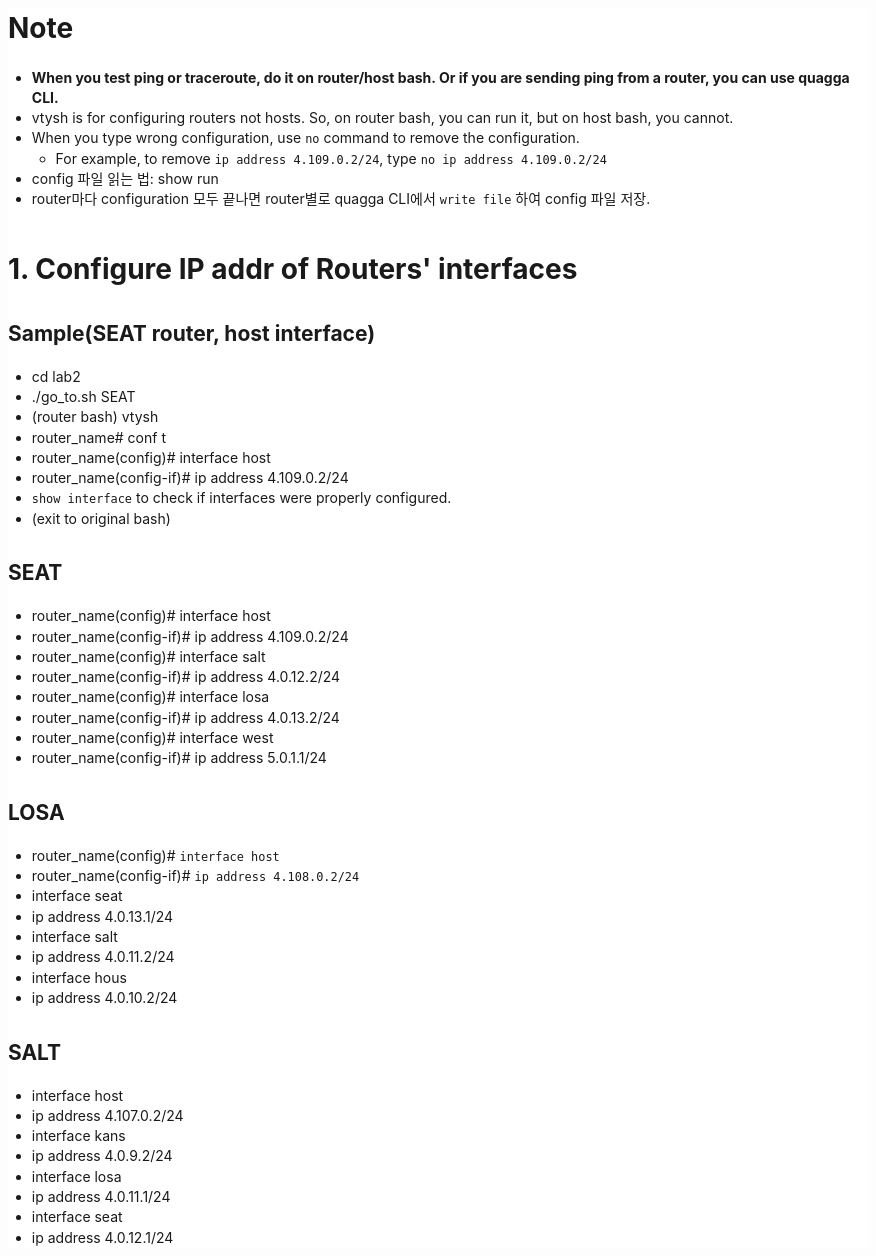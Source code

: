 # Note
- **When you test ping or traceroute, do it on router/host bash. Or if you are sending ping from a router, you can use quagga CLI.**
- vtysh is for configuring routers not hosts. So, on router bash, you can run it, but on host bash, you cannot.
- When you type wrong configuration, use ```no``` command to remove the configuration.
    - For example, to remove ```ip address 4.109.0.2/24```, type ```no ip address 4.109.0.2/24```
- config 파일 읽는 법: show run
- router마다 configuration 모두 끝나면 router별로 quagga CLI에서 ```write file``` 하여 config 파일 저장. 

# 1. Configure IP addr of Routers' interfaces
## Sample(SEAT router, host interface)
- cd lab2
- ./go_to.sh SEAT
- (router bash) vtysh
- router_name# conf t
- router_name(config)# interface host
- router_name(config-if)# ip address 4.109.0.2/24
- ```show interface``` to check if interfaces were properly configured.
- (exit to original bash)
## SEAT
- router_name(config)# interface host
- router_name(config-if)# ip address 4.109.0.2/24
- router_name(config)# interface salt
- router_name(config-if)# ip address 4.0.12.2/24
- router_name(config)# interface losa
- router_name(config-if)# ip address 4.0.13.2/24
- router_name(config)# interface west
- router_name(config-if)# ip address 5.0.1.1/24

## LOSA
- router_name(config)# ```interface host```
- router_name(config-if)# ```ip address 4.108.0.2/24```
- interface seat
- ip address 4.0.13.1/24
- interface salt
- ip address 4.0.11.2/24
- interface hous
- ip address 4.0.10.2/24

## SALT
- interface host
- ip address 4.107.0.2/24
- interface kans
- ip address 4.0.9.2/24
- interface losa
- ip address 4.0.11.1/24
- interface seat
- ip address 4.0.12.1/24
